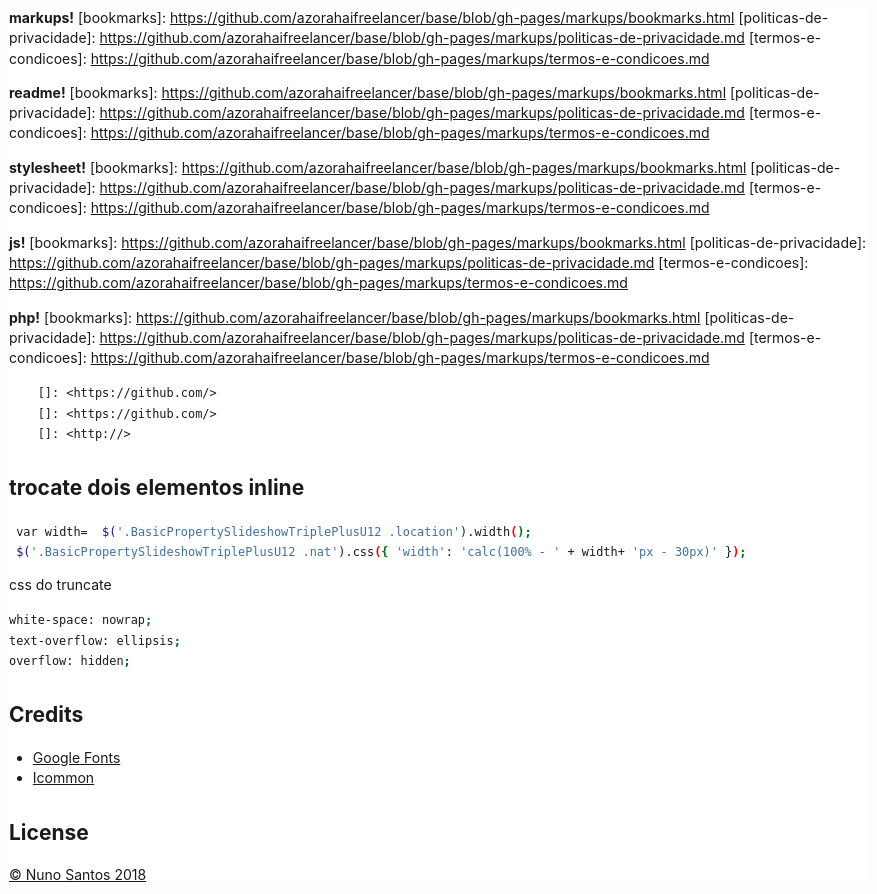 **markups!**
   [bookmarks]: <https://github.com/azorahaifreelancer/base/blob/gh-pages/markups/bookmarks.html>
   [politicas-de-privacidade]: <https://github.com/azorahaifreelancer/base/blob/gh-pages/markups/politicas-de-privacidade.md>
   [termos-e-condicoes]: <https://github.com/azorahaifreelancer/base/blob/gh-pages/markups/termos-e-condicoes.md>

 **readme!**
    [bookmarks]: <https://github.com/azorahaifreelancer/base/blob/gh-pages/markups/bookmarks.html>
    [politicas-de-privacidade]: <https://github.com/azorahaifreelancer/base/blob/gh-pages/markups/politicas-de-privacidade.md>
    [termos-e-condicoes]: <https://github.com/azorahaifreelancer/base/blob/gh-pages/markups/termos-e-condicoes.md>


**stylesheet!**
   [bookmarks]: <https://github.com/azorahaifreelancer/base/blob/gh-pages/markups/bookmarks.html>
   [politicas-de-privacidade]: <https://github.com/azorahaifreelancer/base/blob/gh-pages/markups/politicas-de-privacidade.md>
   [termos-e-condicoes]: <https://github.com/azorahaifreelancer/base/blob/gh-pages/markups/termos-e-condicoes.md>

**js!**
 [bookmarks]: <https://github.com/azorahaifreelancer/base/blob/gh-pages/markups/bookmarks.html>
 [politicas-de-privacidade]: <https://github.com/azorahaifreelancer/base/blob/gh-pages/markups/politicas-de-privacidade.md>
 [termos-e-condicoes]: <https://github.com/azorahaifreelancer/base/blob/gh-pages/markups/termos-e-condicoes.md>


**php!**
  [bookmarks]: <https://github.com/azorahaifreelancer/base/blob/gh-pages/markups/bookmarks.html>
  [politicas-de-privacidade]: <https://github.com/azorahaifreelancer/base/blob/gh-pages/markups/politicas-de-privacidade.md>
  [termos-e-condicoes]: <https://github.com/azorahaifreelancer/base/blob/gh-pages/markups/termos-e-condicoes.md>

	    []: <https://github.com/>
	    []: <https://github.com/>
	    []: <http://>


## trocate dois elementos inline
```sh
 var width=  $('.BasicPropertySlideshowTriplePlusU12 .location').width();      
 $('.BasicPropertySlideshowTriplePlusU12 .nat').css({ 'width': 'calc(100% - ' + width+ 'px - 30px)' });  
```
css do truncate
```sh
white-space: nowrap;  
text-overflow: ellipsis;  
overflow: hidden;
```



## Credits

* [Google Fonts](https://fonts.google.com)
* [Icommon](https://icomoon.io/)


## License

[© Nuno Santos 2018](http://)
